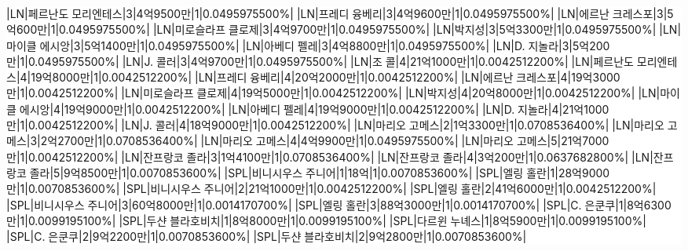|LN|페르난도 모리엔테스|3|4억9500만|1|0.0495975500%|
|LN|프레디 융베리|3|4억9600만|1|0.0495975500%|
|LN|에르난 크레스포|3|5억600만|1|0.0495975500%|
|LN|미로슬라프 클로제|3|4억9700만|1|0.0495975500%|
|LN|박지성|3|5억3300만|1|0.0495975500%|
|LN|마이클 에시앙|3|5억1400만|1|0.0495975500%|
|LN|아베디 펠레|3|4억8800만|1|0.0495975500%|
|LN|D. 지놀라|3|5억200만|1|0.0495975500%|
|LN|J. 콜러|3|4억9700만|1|0.0495975500%|
|LN|조 콜|4|21억1000만|1|0.0042512200%|
|LN|페르난도 모리엔테스|4|19억8000만|1|0.0042512200%|
|LN|프레디 융베리|4|20억2000만|1|0.0042512200%|
|LN|에르난 크레스포|4|19억3000만|1|0.0042512200%|
|LN|미로슬라프 클로제|4|19억5000만|1|0.0042512200%|
|LN|박지성|4|20억8000만|1|0.0042512200%|
|LN|마이클 에시앙|4|19억9000만|1|0.0042512200%|
|LN|아베디 펠레|4|19억9000만|1|0.0042512200%|
|LN|D. 지놀라|4|21억1000만|1|0.0042512200%|
|LN|J. 콜러|4|18억9000만|1|0.0042512200%|
|LN|마리오 고메스|2|1억3300만|1|0.0708536400%|
|LN|마리오 고메스|3|2억2700만|1|0.0708536400%|
|LN|마리오 고메스|4|4억9900만|1|0.0495975500%|
|LN|마리오 고메스|5|21억7000만|1|0.0042512200%|
|LN|잔프랑코 졸라|3|1억4100만|1|0.0708536400%|
|LN|잔프랑코 졸라|4|3억200만|1|0.0637682800%|
|LN|잔프랑코 졸라|5|9억8500만|1|0.0070853600%|
|SPL|비니시우스 주니어|1|18억|1|0.0070853600%|
|SPL|엘링 홀란|1|28억9000만|1|0.0070853600%|
|SPL|비니시우스 주니어|2|21억1000만|1|0.0042512200%|
|SPL|엘링 홀란|2|41억6000만|1|0.0042512200%|
|SPL|비니시우스 주니어|3|60억8000만|1|0.0014170700%|
|SPL|엘링 홀란|3|88억3000만|1|0.0014170700%|
|SPL|C. 은쿤쿠|1|8억6300만|1|0.0099195100%|
|SPL|두샨 블라호비치|1|8억8000만|1|0.0099195100%|
|SPL|다르윈 누녜스|1|8억5900만|1|0.0099195100%|
|SPL|C. 은쿤쿠|2|9억2200만|1|0.0070853600%|
|SPL|두샨 블라호비치|2|9억2800만|1|0.0070853600%|